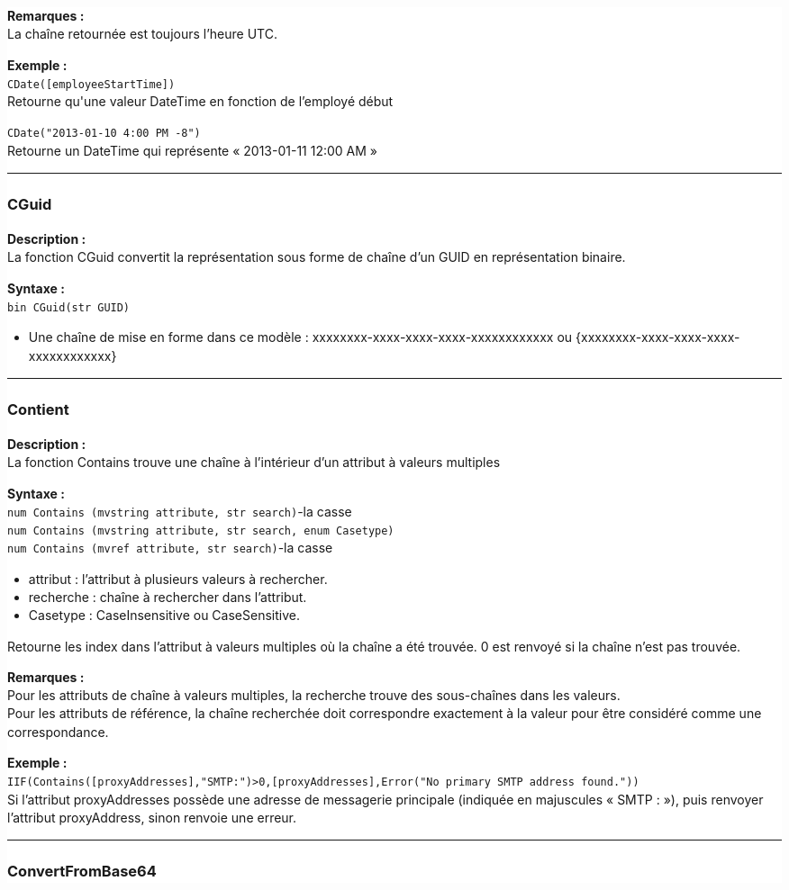 **Remarques :**  
La chaîne retournée est toujours l’heure UTC.

**Exemple :**  
`CDate([employeeStartTime])`  
Retourne qu'une valeur DateTime en fonction de l’employé début

`CDate("2013-01-10 4:00 PM -8")`  
Retourne un DateTime qui représente « 2013-01-11 12:00 AM »

----------
### <a name="cguid"></a>CGuid

**Description :**  
La fonction CGuid convertit la représentation sous forme de chaîne d’un GUID en représentation binaire.

**Syntaxe :**  
`bin CGuid(str GUID)`

- Une chaîne de mise en forme dans ce modèle : xxxxxxxx-xxxx-xxxx-xxxx-xxxxxxxxxxxx ou {xxxxxxxx-xxxx-xxxx-xxxx-xxxxxxxxxxxx}

----------
### <a name="contains"></a>Contient

**Description :**  
La fonction Contains trouve une chaîne à l’intérieur d’un attribut à valeurs multiples

**Syntaxe :**  
`num Contains (mvstring attribute, str search)`-la casse  
`num Contains (mvstring attribute, str search, enum Casetype)`  
`num Contains (mvref attribute, str search)`-la casse

- attribut : l’attribut à plusieurs valeurs à rechercher.
- recherche : chaîne à rechercher dans l’attribut.
- Casetype : CaseInsensitive ou CaseSensitive.

Retourne les index dans l’attribut à valeurs multiples où la chaîne a été trouvée. 0 est renvoyé si la chaîne n’est pas trouvée.

**Remarques :**  
Pour les attributs de chaîne à valeurs multiples, la recherche trouve des sous-chaînes dans les valeurs.  
Pour les attributs de référence, la chaîne recherchée doit correspondre exactement à la valeur pour être considéré comme une correspondance.

**Exemple :**  
`IIF(Contains([proxyAddresses],"SMTP:")>0,[proxyAddresses],Error("No primary SMTP address found."))`  
Si l’attribut proxyAddresses possède une adresse de messagerie principale (indiquée en majuscules « SMTP : »), puis renvoyer l’attribut proxyAddress, sinon renvoie une erreur.

----------
### <a name="convertfrombase64"></a>ConvertFromBase64
